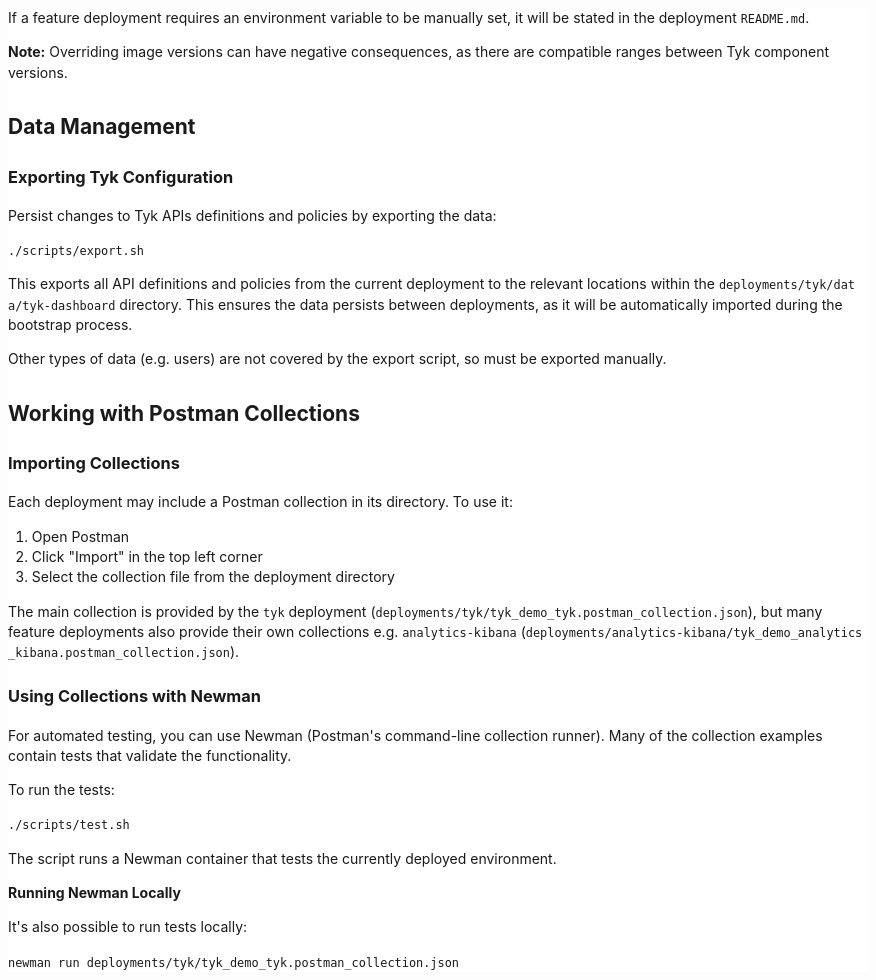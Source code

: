 If a feature deployment requires an environment variable to be manually set, it will be stated in the deployment `README.md`.

**Note:** Overriding image versions can have negative consequences, as there are compatible ranges between Tyk component versions.

## Data Management

### Exporting Tyk Configuration

Persist changes to Tyk APIs definitions and policies by exporting the data:

```bash
./scripts/export.sh
```

This exports all API definitions and policies from the current deployment to the relevant locations within the `deployments/tyk/data/tyk-dashboard` directory. This ensures the data persists between deployments, as it will be automatically imported during the bootstrap process.

Other types of data (e.g. users) are not covered by the export script, so must be exported manually.

## Working with Postman Collections

### Importing Collections

Each deployment may include a Postman collection in its directory. To use it:

1. Open Postman
2. Click "Import" in the top left corner
3. Select the collection file from the deployment directory

The main collection is provided by the `tyk` deployment (`deployments/tyk/tyk_demo_tyk.postman_collection.json`), but many feature deployments also provide their own collections e.g. `analytics-kibana` (`deployments/analytics-kibana/tyk_demo_analytics_kibana.postman_collection.json`).

### Using Collections with Newman

For automated testing, you can use Newman (Postman's command-line collection runner). Many of the collection examples contain tests that validate the functionality. 

To run the tests:

```bash
./scripts/test.sh
```

The script runs a Newman container that tests the currently deployed environment.

**Running Newman Locally**

It's also possible to run tests locally:

```bash
newman run deployments/tyk/tyk_demo_tyk.postman_collection.json
```
